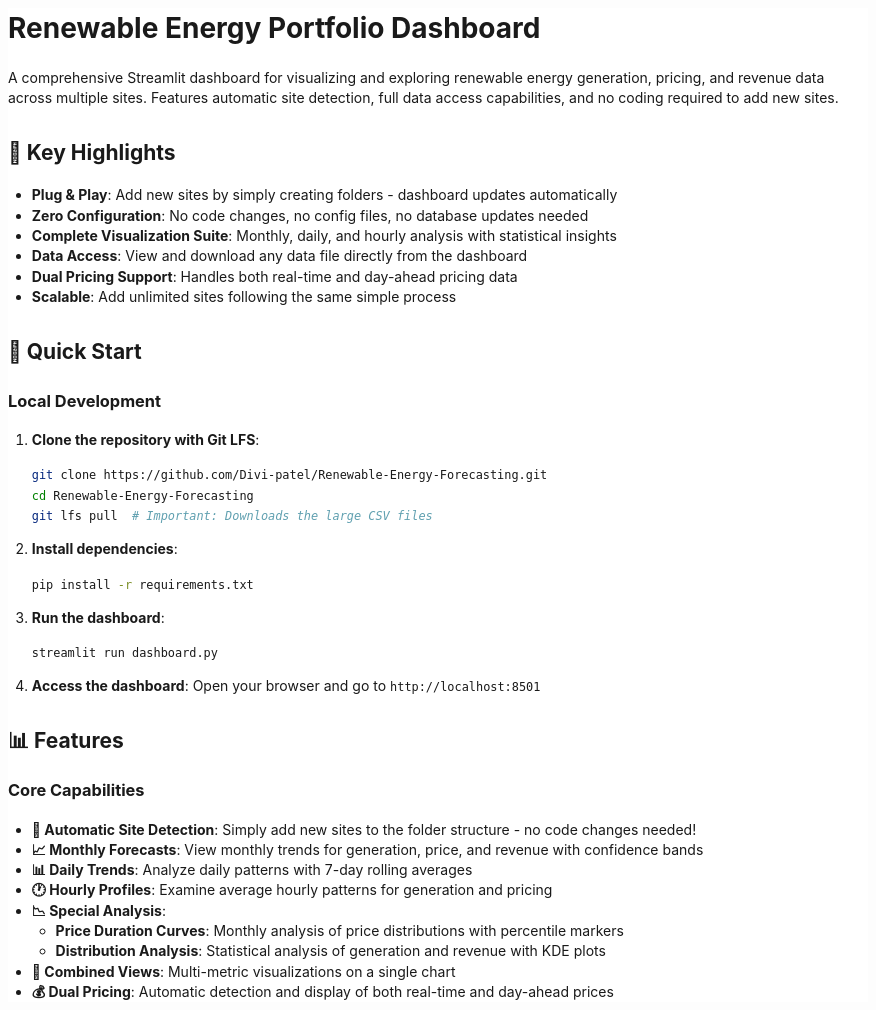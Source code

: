 # Renewable Energy Portfolio Dashboard

A comprehensive Streamlit dashboard for visualizing and exploring renewable energy generation, pricing, and revenue data across multiple sites. Features automatic site detection, full data access capabilities, and no coding required to add new sites.

## 🌟 Key Highlights
- **Plug & Play**: Add new sites by simply creating folders - dashboard updates automatically
- **Zero Configuration**: No code changes, no config files, no database updates needed
- **Complete Visualization Suite**: Monthly, daily, and hourly analysis with statistical insights
- **Data Access**: View and download any data file directly from the dashboard
- **Dual Pricing Support**: Handles both real-time and day-ahead pricing data
- **Scalable**: Add unlimited sites following the same simple process

## 🚀 Quick Start

### Local Development

1. **Clone the repository with Git LFS**:
   ```bash
   git clone https://github.com/Divi-patel/Renewable-Energy-Forecasting.git
   cd Renewable-Energy-Forecasting
   git lfs pull  # Important: Downloads the large CSV files
   ```

2. **Install dependencies**:
   ```bash
   pip install -r requirements.txt
   ```

3. **Run the dashboard**:
   ```bash
   streamlit run dashboard.py
   ```

4. **Access the dashboard**:
   Open your browser and go to `http://localhost:8501`

## 📊 Features

### Core Capabilities

- **🔄 Automatic Site Detection**: Simply add new sites to the folder structure - no code changes needed!
- **📈 Monthly Forecasts**: View monthly trends for generation, price, and revenue with confidence bands
- **📊 Daily Trends**: Analyze daily patterns with 7-day rolling averages
- **🕐 Hourly Profiles**: Examine average hourly patterns for generation and pricing
- **📉 Special Analysis**:
  - **Price Duration Curves**: Monthly analysis of price distributions with percentile markers
  - **Distribution Analysis**: Statistical analysis of generation and revenue with KDE plots
- **🎯 Combined Views**: Multi-metric visualizations on a single chart
- **💰 Dual Pricing**: Automatic detection and display of both real-time and day-ahead prices
